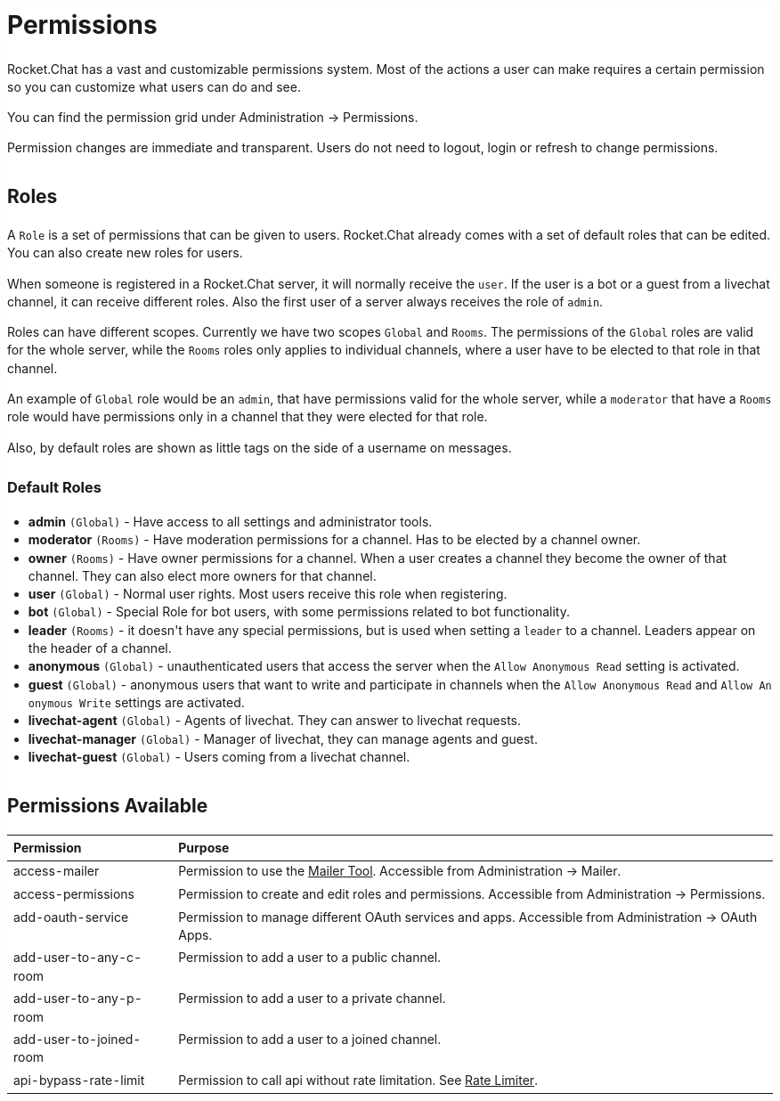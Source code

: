 # Permissions

Rocket.Chat has a vast and customizable permissions system. Most of the actions a user can make requires a certain permission so you can customize what users can do and see.

You can find the permission grid under Administration -> Permissions.

Permission changes are immediate and transparent. Users do not need to logout, login or refresh to change permissions.

## Roles

A `Role` is a set of permissions that can be given to users. Rocket.Chat already comes with a set of default roles that can be edited. You can also create new roles for users.

When someone is registered in a Rocket.Chat server, it will normally receive the `user`. If the user is a bot or a guest from a livechat channel, it can receive different roles. Also the first user of a server always receives the role of `admin`.

Roles can have different scopes. Currently we have two scopes `Global` and `Rooms`. The permissions of the `Global` roles are valid for the whole server, while the `Rooms` roles only applies to individual channels, where a user have to be elected to that role in that channel.

An example of `Global` role would be an `admin`, that have permissions valid for the whole server, while a `moderator` that have a `Rooms` role would have permissions only in a channel that they were elected for that role.

Also, by default roles are shown as little tags on the side of a username on messages.

### Default Roles

- **admin** `(Global)` - Have access to all settings and administrator tools.
- **moderator** `(Rooms)` - Have moderation permissions for a channel. Has to be elected by a channel owner.
- **owner** `(Rooms)` - Have owner permissions for a channel. When a user creates a channel they become the owner of that channel. They can also elect more owners for that channel.
- **user** `(Global)` - Normal user rights. Most users receive this role when registering.
- **bot** `(Global)` - Special Role for bot users, with some permissions related to bot functionality.
- **leader** `(Rooms)` - it doesn't have any special permissions, but is used when setting a `leader` to a channel. Leaders appear on the header of a channel.
- **anonymous** `(Global)` - unauthenticated users that access the server when the `Allow Anonymous Read` setting is activated.
- **guest** `(Global)` - anonymous users that want to write and participate in channels when the `Allow Anonymous Read` and `Allow Anonymous Write` settings are activated.
- **livechat-agent** `(Global)` - Agents of livechat. They can answer to livechat requests.
- **livechat-manager** `(Global)` - Manager of livechat, they can manage agents and guest.
- **livechat-guest** `(Global)` - Users coming from a livechat channel.

## Permissions Available

|  Permission    | Purpose
|  :---  | :----
| access-mailer | Permission to use the [Mailer Tool](../email/mailer). Accessible from Administration -> Mailer.
| access-permissions | Permission to create and edit roles and permissions. Accessible from Administration -> Permissions.
| add-oauth-service | Permission to manage different OAuth services and apps. Accessible from Administration -> OAuth Apps.
| add-user-to-any-c-room | Permission to add a user to a public channel.
| add-user-to-any-p-room | Permission to add a user to a private channel.
| add-user-to-joined-room | Permission to add a user to a joined channel.
| api-bypass-rate-limit | Permission to call api without rate limitation. See [Rate Limiter](https://rocket.chat/docs/developer-guides/rest-api/rate-limiter/).